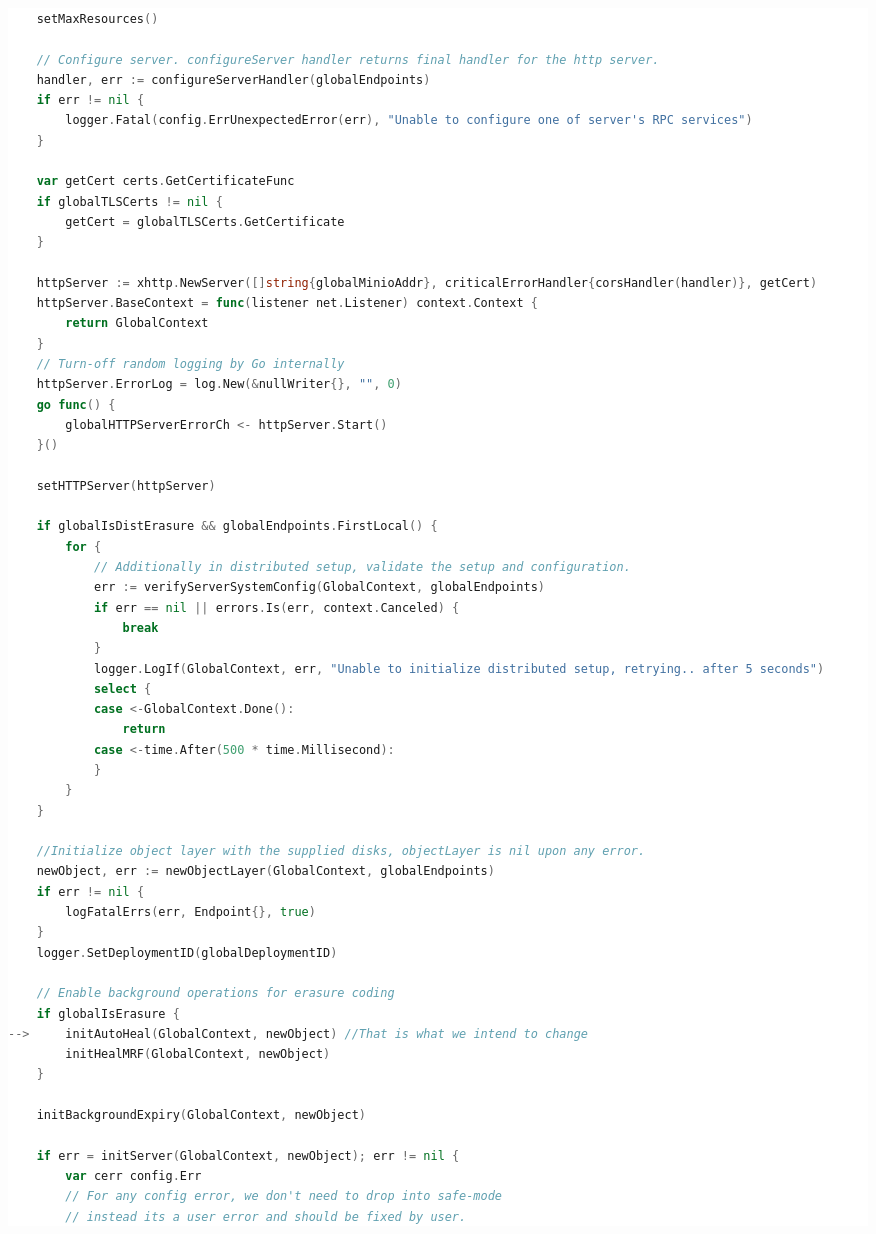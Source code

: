 ```go
	setMaxResources()

	// Configure server. configureServer handler returns final handler for the http server.
	handler, err := configureServerHandler(globalEndpoints)
	if err != nil {
		logger.Fatal(config.ErrUnexpectedError(err), "Unable to configure one of server's RPC services")
	}

	var getCert certs.GetCertificateFunc
	if globalTLSCerts != nil {
		getCert = globalTLSCerts.GetCertificate
	}

	httpServer := xhttp.NewServer([]string{globalMinioAddr}, criticalErrorHandler{corsHandler(handler)}, getCert)
	httpServer.BaseContext = func(listener net.Listener) context.Context {
		return GlobalContext
	}
	// Turn-off random logging by Go internally
	httpServer.ErrorLog = log.New(&nullWriter{}, "", 0)
	go func() {
		globalHTTPServerErrorCh <- httpServer.Start()
	}()

	setHTTPServer(httpServer)

	if globalIsDistErasure && globalEndpoints.FirstLocal() {
		for {
			// Additionally in distributed setup, validate the setup and configuration.
			err := verifyServerSystemConfig(GlobalContext, globalEndpoints)
			if err == nil || errors.Is(err, context.Canceled) {
				break
			}
			logger.LogIf(GlobalContext, err, "Unable to initialize distributed setup, retrying.. after 5 seconds")
			select {
			case <-GlobalContext.Done():
				return
			case <-time.After(500 * time.Millisecond):
			}
		}
	}
    
	//Initialize object layer with the supplied disks, objectLayer is nil upon any error.
	newObject, err := newObjectLayer(GlobalContext, globalEndpoints)
	if err != nil {
		logFatalErrs(err, Endpoint{}, true)
	}
	logger.SetDeploymentID(globalDeploymentID)

	// Enable background operations for erasure coding
	if globalIsErasure {
-->		initAutoHeal(GlobalContext, newObject) //That is what we intend to change
		initHealMRF(GlobalContext, newObject)
	}

	initBackgroundExpiry(GlobalContext, newObject)

	if err = initServer(GlobalContext, newObject); err != nil {
		var cerr config.Err
		// For any config error, we don't need to drop into safe-mode
		// instead its a user error and should be fixed by user.
```